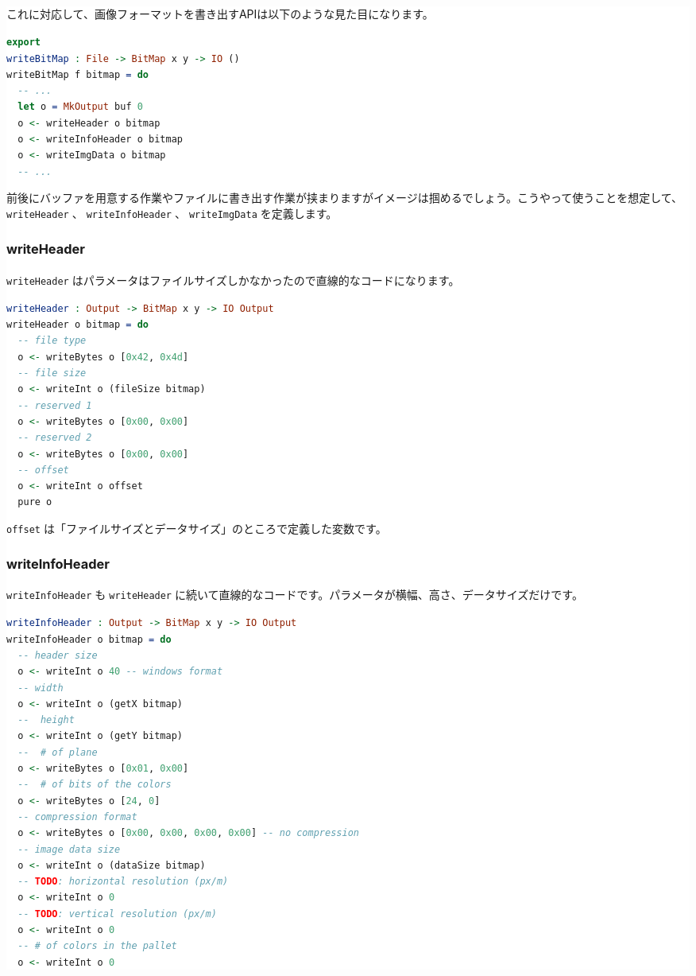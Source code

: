 これに対応して、画像フォーマットを書き出すAPIは以下のような見た目になります。


``` idris:EasyBitMap.idr
export
writeBitMap : File -> BitMap x y -> IO ()
writeBitMap f bitmap = do
  -- ...
  let o = MkOutput buf 0
  o <- writeHeader o bitmap
  o <- writeInfoHeader o bitmap
  o <- writeImgData o bitmap
  -- ...
```

前後にバッファを用意する作業やファイルに書き出す作業が挟まりますがイメージは掴めるでしょう。こうやって使うことを想定して、 `writeHeader` 、 `writeInfoHeader` 、 `writeImgData` を定義します。

### writeHeader

`writeHeader` はパラメータはファイルサイズしかなかったので直線的なコードになります。


``` idris:EasyBitMap.idr
writeHeader : Output -> BitMap x y -> IO Output
writeHeader o bitmap = do
  -- file type
  o <- writeBytes o [0x42, 0x4d]
  -- file size
  o <- writeInt o (fileSize bitmap)
  -- reserved 1
  o <- writeBytes o [0x00, 0x00]
  -- reserved 2
  o <- writeBytes o [0x00, 0x00]
  -- offset
  o <- writeInt o offset
  pure o
```

`offset` は「ファイルサイズとデータサイズ」のところで定義した変数です。

### writeInfoHeader

`writeInfoHeader` も `writeHeader` に続いて直線的なコードです。パラメータが横幅、高さ、データサイズだけです。

``` idris:EasyBitMap.idr
writeInfoHeader : Output -> BitMap x y -> IO Output
writeInfoHeader o bitmap = do
  -- header size
  o <- writeInt o 40 -- windows format
  -- width
  o <- writeInt o (getX bitmap)
  --  height
  o <- writeInt o (getY bitmap)
  --  # of plane
  o <- writeBytes o [0x01, 0x00]
  --  # of bits of the colors
  o <- writeBytes o [24, 0]
  -- compression format
  o <- writeBytes o [0x00, 0x00, 0x00, 0x00] -- no compression
  -- image data size
  o <- writeInt o (dataSize bitmap)
  -- TODO: horizontal resolution (px/m)
  o <- writeInt o 0
  -- TODO: vertical resolution (px/m)
  o <- writeInt o 0
  -- # of colors in the pallet
  o <- writeInt o 0
```